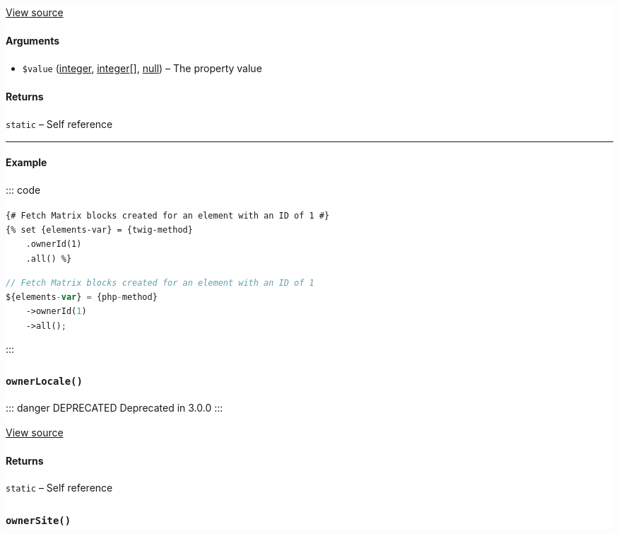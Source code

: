 


[View source](https://github.com/craftcms/cms/blob/master/src/elements/db/MatrixBlockQuery.php#L254-L258)


#### Arguments

- `$value` ([integer](http://php.net/language.types.integer), [integer](http://php.net/language.types.integer)[], [null](http://php.net/language.types.null)) – The property value

#### Returns

`static` – Self reference


---

#### Example

::: code
```twig
{# Fetch Matrix blocks created for an element with an ID of 1 #}
{% set {elements-var} = {twig-method}
    .ownerId(1)
    .all() %}
```

```php
// Fetch Matrix blocks created for an element with an ID of 1
${elements-var} = {php-method}
    ->ownerId(1)
    ->all();
```
:::


### `ownerLocale()`

::: danger DEPRECATED
Deprecated in 3.0.0
:::









[View source](https://github.com/craftcms/cms/blob/master/src/elements/db/MatrixBlockQuery.php#L284-L288)



#### Returns

`static` – Self reference



### `ownerSite()`
